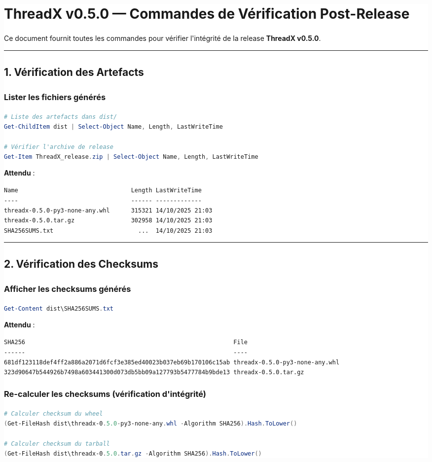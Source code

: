 # ThreadX v0.5.0 — Commandes de Vérification Post-Release

Ce document fournit toutes les commandes pour vérifier l'intégrité de la release **ThreadX v0.5.0**.

---

## 1. Vérification des Artefacts

### Lister les fichiers générés

```powershell
# Liste des artefacts dans dist/
Get-ChildItem dist | Select-Object Name, Length, LastWriteTime

# Vérifier l'archive de release
Get-Item ThreadX_release.zip | Select-Object Name, Length, LastWriteTime
```

**Attendu** :
```
Name                                Length LastWriteTime
----                                ------ -------------
threadx-0.5.0-py3-none-any.whl      315321 14/10/2025 21:03
threadx-0.5.0.tar.gz                302958 14/10/2025 21:03
SHA256SUMS.txt                        ...  14/10/2025 21:03
```

---

## 2. Vérification des Checksums

### Afficher les checksums générés

```powershell
Get-Content dist\SHA256SUMS.txt
```

**Attendu** :
```
SHA256                                                           File
------                                                           ----
681df123118def4ff2a886a2071d6fcf3e385ed40023b037eb69b170106c15ab threadx-0.5.0-py3-none-any.whl
323d90647b544926b7498a603441300d073db5bb09a127793b5477784b9bde13 threadx-0.5.0.tar.gz
```

### Re-calculer les checksums (vérification d'intégrité)

```powershell
# Calculer checksum du wheel
(Get-FileHash dist\threadx-0.5.0-py3-none-any.whl -Algorithm SHA256).Hash.ToLower()

# Calculer checksum du tarball
(Get-FileHash dist\threadx-0.5.0.tar.gz -Algorithm SHA256).Hash.ToLower()
```
